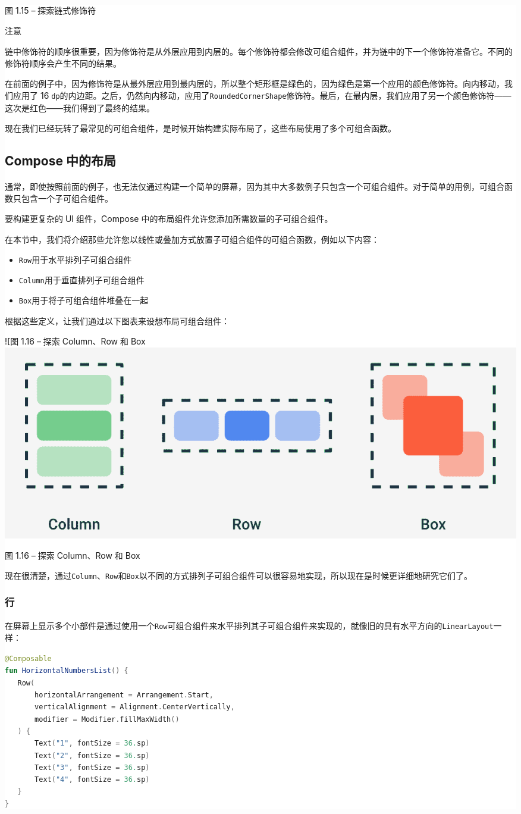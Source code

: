 图 1.15 – 探索链式修饰符

注意

链中修饰符的顺序很重要，因为修饰符是从外层应用到内层的。每个修饰符都会修改可组合组件，并为链中的下一个修饰符准备它。不同的修饰符顺序会产生不同的结果。

在前面的例子中，因为修饰符是从最外层应用到最内层的，所以整个矩形框是绿色的，因为绿色是第一个应用的颜色修饰符。向内移动，我们应用了 16 `dp`的内边距。之后，仍然向内移动，应用了`RoundedCornerShape`修饰符。最后，在最内层，我们应用了另一个颜色修饰符——这次是红色——我们得到了最终的结果。

现在我们已经玩转了最常见的可组合组件，是时候开始构建实际布局了，这些布局使用了多个可组合函数。

## Compose 中的布局

通常，即使按照前面的例子，也无法仅通过构建一个简单的屏幕，因为其中大多数例子只包含一个可组合组件。对于简单的用例，可组合函数只包含一个子可组合组件。

要构建更复杂的 UI 组件，Compose 中的布局组件允许您添加所需数量的子可组合组件。

在本节中，我们将介绍那些允许您以线性或叠加方式放置子可组合组件的可组合函数，例如以下内容：

+   `Row`用于水平排列子可组合组件

+   `Column`用于垂直排列子可组合组件

+   `Box`用于将子可组合组件堆叠在一起

根据这些定义，让我们通过以下图表来设想布局可组合组件：

![图 1.16 – 探索 Column、Row 和 Box![图片](img/B17788_01_16.jpg)

图 1.16 – 探索 Column、Row 和 Box

现在很清楚，通过`Column`、`Row`和`Box`以不同的方式排列子可组合组件可以很容易地实现，所以现在是时候更详细地研究它们了。

### 行

在屏幕上显示多个小部件是通过使用一个`Row`可组合组件来水平排列其子可组合组件来实现的，就像旧的具有水平方向的`LinearLayout`一样：

```kt
@Composable
fun HorizontalNumbersList() {
   Row(
       horizontalArrangement = Arrangement.Start,
       verticalAlignment = Alignment.CenterVertically,
       modifier = Modifier.fillMaxWidth()
   ) {
       Text("1", fontSize = 36.sp)
       Text("2", fontSize = 36.sp)
       Text("3", fontSize = 36.sp)
       Text("4", fontSize = 36.sp)
   }
}
```
